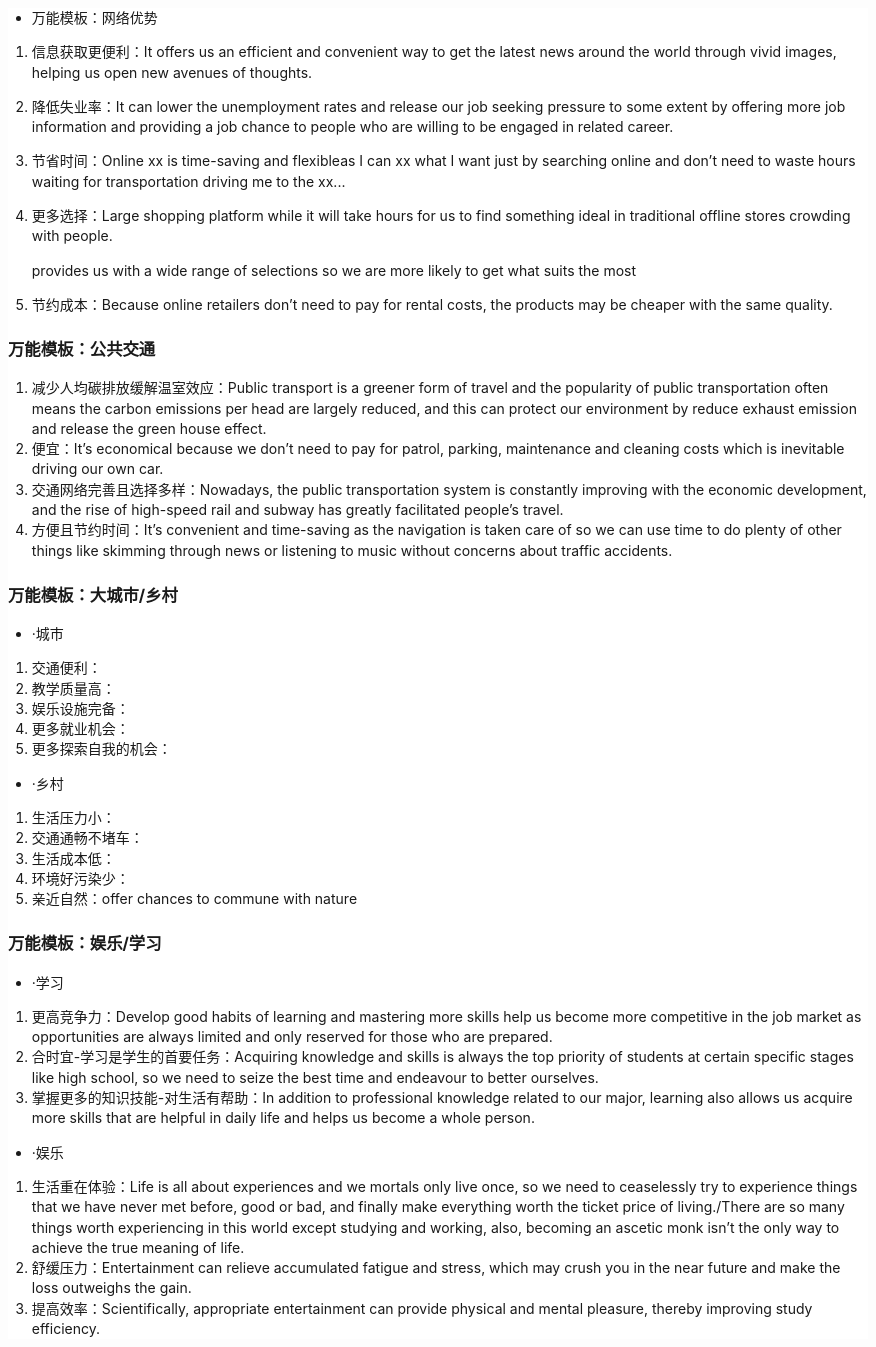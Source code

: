 - 万能模板：网络优势
1. 信息获取更便利：It offers us an efficient and convenient way to get the latest news around the world through vivid images, helping us open new avenues of thoughts.
2. 降低失业率：It can lower the unemployment rates and release our job seeking pressure to some extent by offering more job information and providing a job chance to people who are willing to be engaged in related career.
3. 节省时间：Online xx is time-saving and flexibleas I can xx what I want just by searching online and don’t need to waste hours waiting for transportation driving me to the xx...
4. 更多选择：Large shopping platform while it will take hours for us to find something ideal in traditional offline stores crowding with people.
    
    provides us with a wide range of selections so we are more likely to get what suits the most
    
5. 节约成本：Because online retailers don’t need to pay for rental costs, the products may be cheaper with the same quality.

### 万能模板：公共交通

1. 减少人均碳排放缓解温室效应：Public transport is a greener form of travel and the popularity of public transportation often means the carbon emissions per head are largely reduced, and this can protect our environment by reduce exhaust emission and release the green house effect.
2. 便宜：It’s economical because we don’t need to pay for patrol, parking, maintenance and cleaning costs which is inevitable driving our own car.
3. 交通网络完善且选择多样：Nowadays, the public transportation system is constantly improving with the economic development, and the rise of high-speed rail and subway has greatly facilitated people’s travel.
4. 方便且节约时间：It’s convenient and time-saving as the navigation is taken care of so we can use time to do plenty of other things like skimming through news or listening to music without concerns about traffic accidents.

### 万能模板：大城市/乡村

- ·城市
1. 交通便利：
2. 教学质量高：
3. 娱乐设施完备：
4. 更多就业机会：
5. 更多探索自我的机会：
- ·乡村
1. 生活压力小：
2. 交通通畅不堵车：
3. 生活成本低：
4. 环境好污染少：
5. 亲近自然：offer chances to commune with nature

### 万能模板：娱乐/学习

- ·学习
1. 更高竞争力：Develop good habits of learning and mastering more skills help us become more competitive in the job market as opportunities are always limited and only reserved for those who are prepared.
2. 合时宜-学习是学生的首要任务：Acquiring knowledge and skills is always the top priority of students at certain specific stages like high school, so we need to seize the best time and endeavour to better ourselves.
3. 掌握更多的知识技能-对生活有帮助：In addition to professional knowledge related to our major, learning also allows us acquire more skills that are helpful in daily life and helps us become a whole person.
- ·娱乐
1. 生活重在体验：Life is all about experiences and we mortals only live once, so we need to ceaselessly try to experience things that we have never met before, good or bad, and finally make everything worth the ticket price of living./There are so many things worth experiencing in this world except studying and working, also, becoming an ascetic monk isn’t the only way to achieve the true meaning of life.
2. 舒缓压力：Entertainment can relieve accumulated fatigue and stress, which may crush you in the near future and make the loss outweighs the gain.
3. 提高效率：Scientifically, appropriate entertainment can provide physical and mental pleasure, thereby improving study efficiency.
